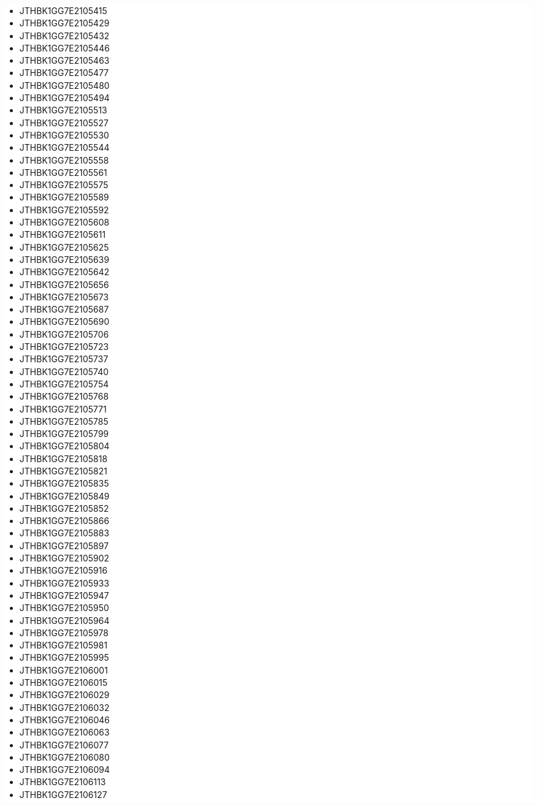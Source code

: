 *   JTHBK1GG7E2105415
*   JTHBK1GG7E2105429
*   JTHBK1GG7E2105432
*   JTHBK1GG7E2105446
*   JTHBK1GG7E2105463
*   JTHBK1GG7E2105477
*   JTHBK1GG7E2105480
*   JTHBK1GG7E2105494
*   JTHBK1GG7E2105513
*   JTHBK1GG7E2105527
*   JTHBK1GG7E2105530
*   JTHBK1GG7E2105544
*   JTHBK1GG7E2105558
*   JTHBK1GG7E2105561
*   JTHBK1GG7E2105575
*   JTHBK1GG7E2105589
*   JTHBK1GG7E2105592
*   JTHBK1GG7E2105608
*   JTHBK1GG7E2105611
*   JTHBK1GG7E2105625
*   JTHBK1GG7E2105639
*   JTHBK1GG7E2105642
*   JTHBK1GG7E2105656
*   JTHBK1GG7E2105673
*   JTHBK1GG7E2105687
*   JTHBK1GG7E2105690
*   JTHBK1GG7E2105706
*   JTHBK1GG7E2105723
*   JTHBK1GG7E2105737
*   JTHBK1GG7E2105740
*   JTHBK1GG7E2105754
*   JTHBK1GG7E2105768
*   JTHBK1GG7E2105771
*   JTHBK1GG7E2105785
*   JTHBK1GG7E2105799
*   JTHBK1GG7E2105804
*   JTHBK1GG7E2105818
*   JTHBK1GG7E2105821
*   JTHBK1GG7E2105835
*   JTHBK1GG7E2105849
*   JTHBK1GG7E2105852
*   JTHBK1GG7E2105866
*   JTHBK1GG7E2105883
*   JTHBK1GG7E2105897
*   JTHBK1GG7E2105902
*   JTHBK1GG7E2105916
*   JTHBK1GG7E2105933
*   JTHBK1GG7E2105947
*   JTHBK1GG7E2105950
*   JTHBK1GG7E2105964
*   JTHBK1GG7E2105978
*   JTHBK1GG7E2105981
*   JTHBK1GG7E2105995
*   JTHBK1GG7E2106001
*   JTHBK1GG7E2106015
*   JTHBK1GG7E2106029
*   JTHBK1GG7E2106032
*   JTHBK1GG7E2106046
*   JTHBK1GG7E2106063
*   JTHBK1GG7E2106077
*   JTHBK1GG7E2106080
*   JTHBK1GG7E2106094
*   JTHBK1GG7E2106113
*   JTHBK1GG7E2106127